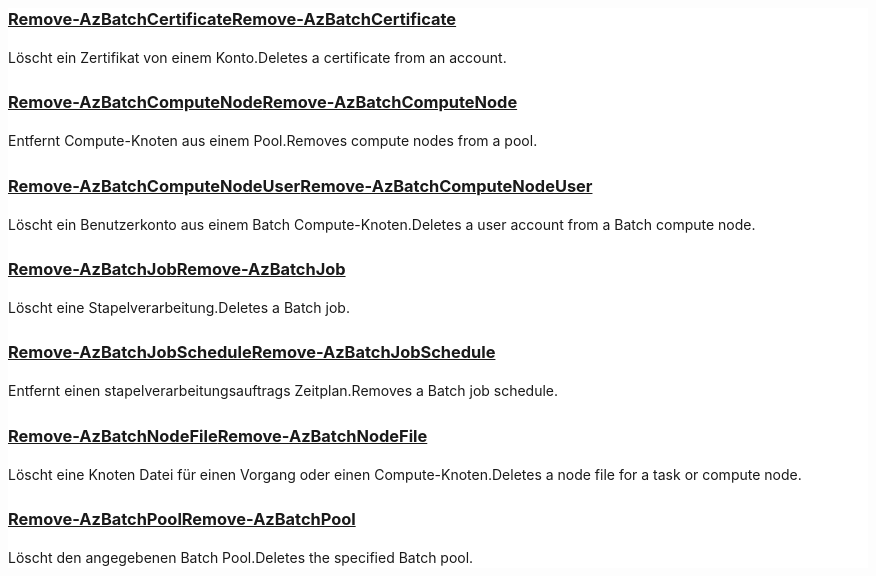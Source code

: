 ### [<span data-ttu-id="dff9f-195">Remove-AzBatchCertificate</span><span class="sxs-lookup"><span data-stu-id="dff9f-195">Remove-AzBatchCertificate</span></span>](Remove-AzBatchCertificate.md)
<span data-ttu-id="dff9f-196">Löscht ein Zertifikat von einem Konto.</span><span class="sxs-lookup"><span data-stu-id="dff9f-196">Deletes a certificate from an account.</span></span>

### [<span data-ttu-id="dff9f-197">Remove-AzBatchComputeNode</span><span class="sxs-lookup"><span data-stu-id="dff9f-197">Remove-AzBatchComputeNode</span></span>](Remove-AzBatchComputeNode.md)
<span data-ttu-id="dff9f-198">Entfernt Compute-Knoten aus einem Pool.</span><span class="sxs-lookup"><span data-stu-id="dff9f-198">Removes compute nodes from a pool.</span></span>

### [<span data-ttu-id="dff9f-199">Remove-AzBatchComputeNodeUser</span><span class="sxs-lookup"><span data-stu-id="dff9f-199">Remove-AzBatchComputeNodeUser</span></span>](Remove-AzBatchComputeNodeUser.md)
<span data-ttu-id="dff9f-200">Löscht ein Benutzerkonto aus einem Batch Compute-Knoten.</span><span class="sxs-lookup"><span data-stu-id="dff9f-200">Deletes a user account from a Batch compute node.</span></span>

### [<span data-ttu-id="dff9f-201">Remove-AzBatchJob</span><span class="sxs-lookup"><span data-stu-id="dff9f-201">Remove-AzBatchJob</span></span>](Remove-AzBatchJob.md)
<span data-ttu-id="dff9f-202">Löscht eine Stapelverarbeitung.</span><span class="sxs-lookup"><span data-stu-id="dff9f-202">Deletes a Batch job.</span></span>

### [<span data-ttu-id="dff9f-203">Remove-AzBatchJobSchedule</span><span class="sxs-lookup"><span data-stu-id="dff9f-203">Remove-AzBatchJobSchedule</span></span>](Remove-AzBatchJobSchedule.md)
<span data-ttu-id="dff9f-204">Entfernt einen stapelverarbeitungsauftrags Zeitplan.</span><span class="sxs-lookup"><span data-stu-id="dff9f-204">Removes a Batch job schedule.</span></span>

### [<span data-ttu-id="dff9f-205">Remove-AzBatchNodeFile</span><span class="sxs-lookup"><span data-stu-id="dff9f-205">Remove-AzBatchNodeFile</span></span>](Remove-AzBatchNodeFile.md)
<span data-ttu-id="dff9f-206">Löscht eine Knoten Datei für einen Vorgang oder einen Compute-Knoten.</span><span class="sxs-lookup"><span data-stu-id="dff9f-206">Deletes a node file for a task or compute node.</span></span>

### [<span data-ttu-id="dff9f-207">Remove-AzBatchPool</span><span class="sxs-lookup"><span data-stu-id="dff9f-207">Remove-AzBatchPool</span></span>](Remove-AzBatchPool.md)
<span data-ttu-id="dff9f-208">Löscht den angegebenen Batch Pool.</span><span class="sxs-lookup"><span data-stu-id="dff9f-208">Deletes the specified Batch pool.</span></span>
